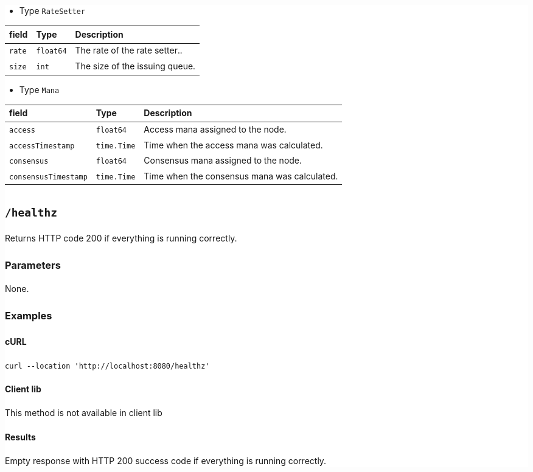* Type `RateSetter`

|field | Type | Description|
|:-----|:------|:------|
| `rate`  | `float64` | The rate of the rate setter..  |
| `size`   | `int` | The size of the issuing queue.    |

* Type `Mana`

|field | Type | Description|
|:-----|:------|:------|
| `access`  | `float64` | Access mana assigned to the node.  |
| `accessTimestamp`   | `time.Time` | Time when the access mana was calculated.    |
| `consensus`   | `float64` | Consensus mana assigned to the node.   |
| `consensusTimestamp`   | `time.Time` | Time when the consensus mana was calculated.   |



##  `/healthz`

Returns HTTP code 200 if everything is running correctly.


### Parameters
None.

### Examples

#### cURL

```shell
curl --location 'http://localhost:8080/healthz'
```

#### Client lib

This method is not available in client lib

#### Results

Empty response with HTTP 200 success code if everything is running correctly.